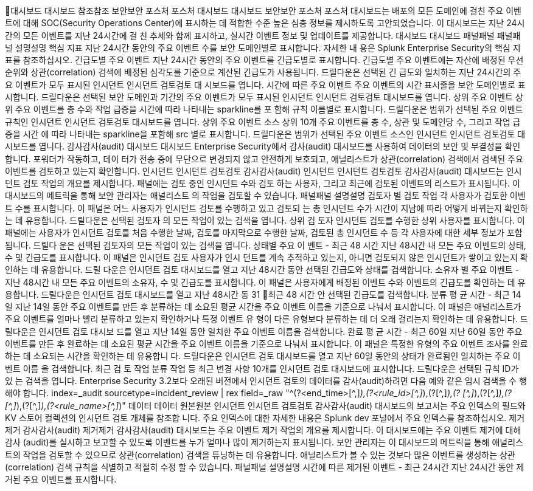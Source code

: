 대시보드 대시보드 참조참조
보안보안 포스처 포스처 대시보드 대시보드 보안보안 포스처 포스처 대시보드는 배포의 모든 도메인에 걸친 주요 이벤트에 대해 SOC(Security Operations Center)에 표시하는 데 적합한 수준 높은 심층 정보를 제시하도록 고안되었습니다. 이 대시보드는 지난 24시간의 모든 이벤트를 지난 24시간에 걸 친 추세와 함께 표시하고, 실시간 이벤트 정보 및 업데이트를 제공합니다.
대시보드 대시보드 패널패널
패널패널 설명설명
핵심 지표
지난 24시간 동안의 주요 이벤트 수를 보안 도메인별로 표시합니다. 자세한 내 용은 Splunk Enterprise Security의 핵심 지표를 참조하십시오.
긴급도별 주요 이벤트
지난 24시간 동안의 주요 이벤트를 긴급도별로 표시합니다. 긴급도별 주요 이벤트에는 자산에 배정된 우선순위와 상관(correlation) 검색에 배정된 심각도를 기준으로 계산된 긴급도가 사용됩니다. 드릴다운은 선택된 긴 급도와 일치하는 지난 24시간의 주요 이벤트가 모두 표시된 인시던트 인시던트 검토검토 대 시보드를 엽니다.
시간에 따른 주요 이벤트
주요 이벤트의 시간 표시줄을 보안 도메인별로 표시합니다. 드릴다운은 선택된 보안 도메인과 기간의 주요 이벤트가 모두 표시된 인시던트 인시던트 검토검토 대시보드를 엽니다.
상위 주요 이벤트
상위 주요 이벤트를 총 수와 작업 급증을 시간에 따라 나타내는 sparkline를 포 함해 규칙 이름별로 표시합니다. 드릴다운은 범위가 선택된 주요 이벤트 규칙인 인시던트 인시던트 검토검토 대시보드를 엽니다.
상위 주요 이벤트 소스
상위 10개 주요 이벤트를 총 수, 상관 및 도메인당 수, 그리고 작업 급증을 시간 에 따라 나타내는 sparkline을 포함해
src
별로 표시합니다. 드릴다운은 범위가 선택된 주요 이벤트 소스인 인시던트 인시던트 검토검토 대시보드를 엽니다.
감사감사(audit) 대시보드 대시보드 Enterprise Security에서 감사(audit) 대시보드를 사용하여 데이터의 보안 및 무결성을 확인합니다. 포워더가 작동하고, 데이 터가 전송 중에 무단으로 변경되지 않고 안전하게 보호되고, 애널리스트가 상관(correlation) 검색에서 검색된 주요 이벤트를 검토하고 있는지 확인합니다.
인시던트 인시던트 검토검토 감사감사(audit)
인시던트 인시던트 검토검토 감사감사(audit) 대시보드는 인시던트 검토 작업의 개요를 제시합니다. 패널에는 검토 중인 인시던트 수와 검토 하는 사용자, 그리고 최근에 검토된 이벤트의 리스트가 표시됩니다. 이 대시보드의 메트릭을 통해 보안 관리자는 애널리스트 의 작업을 검토할 수 있습니다.
패널패널 설명설명
검토자 별 검토 작업
각 사용자가 검토한 이벤트 수를 표시합니다. 이 패널은 어느 사용자가 인시던트 검토를 수행하고 있고 검토되 는 총 인시던트 수가 시간이 지남에 따라 어떻게 바뀌는지 확인하는 데 유용합니다. 드릴다운은 선택된 검토자 의 모든 작업이 있는 검색을 엽니다.
상위 검 토자
인시던트 검토를 수행한 상위 사용자를 표시합니다. 이 패널에는 사용자가 인시던트 검토를 처음 수행한 날짜, 검토를 마지막으로 수행한 날짜, 검토된 총 인시던트 수 등 각 사용자에 대한 세부 정보가 포함됩니다. 드릴다 운은 선택된 검토자의 모든 작업이 있는 검색을 엽니다.
상태별 주요 이 벤트 - 최근 48 시간
지난 48시간 내 모든 주요 이벤트의 상태, 수 및 긴급도를 표시합니다. 이 패널은 인시던트 검토 사용자가 인시 던트를 계속 추적하고 있는지, 아니면 검토되지 않은 인시던트가 쌓이고 있는지 확인하는 데 유용합니다. 드릴 다운은 인시던트 검토 대시보드를 열고 지난 48시간 동안 선택된 긴급도와 상태를 검색합니다.
소유자 별 주요 이벤트 -
지난 48시간 내 모든 주요 이벤트의 소유자, 수 및 긴급도를 표시합니다. 이 패널은 사용자에게 배정된 이벤트 수와 이벤트의 긴급도를 확인하는 데 유용합니다. 드릴다운은 인시던트 검토 대시보드를 열고 지난 48시간 동
31
최근 48 시간
안 선택된 긴급도를 검색합니다.
분류 평 균 시간 - 최근 14일
지난 14일 동안 주요 이벤트를 만든 후 분류하는 데 소요된 평균 시간을 주요 이벤트 이름을 기준으로 나눠서 표시합니다. 이 패널은 애널리스트가 주요 이벤트를 얼마나 빨리 분류하고 있는지 확인하거나 특정 이벤트 유 형이 다른 유형보다 분류하는 데 더 오래 걸리는지 확인하는 데 유용합니다. 드릴다운은 인시던트 검토 대시보 드를 열고 지난 14일 동안 일치한 주요 이벤트 이름을 검색합니다.
완료 평 균 시간 - 최근 60일
지난 60일 동안 주요 이벤트를 만든 후 완료하는 데 소요된 평균 시간을 주요 이벤트 이름을 기준으로 나눠서 표시합니다. 이 패널은 특정한 유형의 주요 이벤트 조사를 완료하는 데 소요되는 시간을 확인하는 데 유용합니 다. 드릴다운은 인시던트 검토 대시보드를 열고 지난 60일 동안의 상태가 완료됨인 일치하는 주요 이벤트 이름 을 검색합니다.
최근 검 토 작업
분류 작업 등 최근 변경 사항 10개를 인시던트 검토 대시보드에 표시합니다. 드릴다운은 선택된 규칙 ID가 있 는 검색을 엽니다.
Enterprise Security 3.2보다 오래된 버전에서 인시던트 검토의 데이터를 감사(audit)하려면 다음 예와 같은 임시 검색을 수 행해야 합니다.
index=_audit sourcetype=incident_review | rex field=_raw "^(?<end_time>[^,]*),(?<rule_id>[^,]*),(?<owner>[^,]*),(?
<urgency>[^,]*),(?<status>[^,]*),(?<comment>[^,]*),(?<user>[^,]*),(?<rule_name>[^,]*)"
데이터 데이터 원본원본
인시던트 인시던트 검토검토 감사감사(audit) 대시보드의 보고서는 주요 인덱스의 필드와 KV 스토어 컬렉션의 인시던트 검토 개체를 참조합 니다. 주요 인덱스에 대한 자세한 내용은 Splunk dev 포널에서 주요 인덱스를 참조하십시오.
제거제거 감사감사(audit)
제거제거 감사감사(audit) 대시보드는 주요 이벤트 제거 작업의 개요를 제시합니다. 이 대시보드에는 주요 이벤트 제거에 대해 감사 (audit)를 실시하고 보고할 수 있도록 이벤트를 누가 얼마나 많이 제거하는지 표시됩니다.
보안 관리자는 이 대시보드의 메트릭을 통해 애널리스트의 작업을 검토할 수 있으므로 상관(correlation) 검색을 튜닝하는 데 유용합니다. 애널리스트가 볼 수 있는 것보다 많은 이벤트를 생성하는 상관(correlation) 검색 규칙을 식별하고 적절히 수정 할 수 있습니다.
패널패널 설명설명
시간에 따른 제거된 이벤트 - 최근 24시간 지난 24시간 동안 제거된 주요 이벤트를 표시합니다.